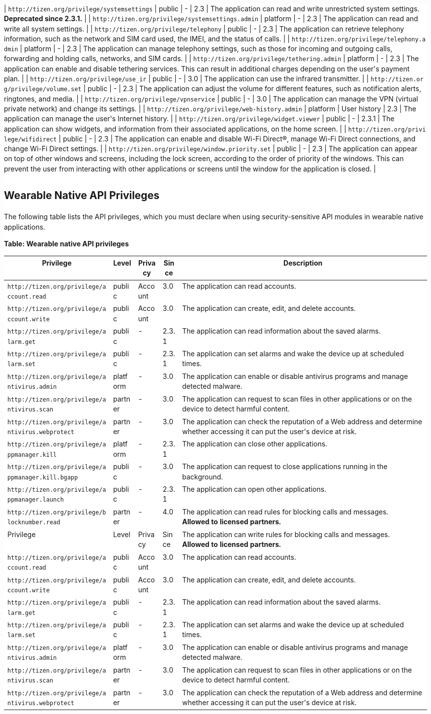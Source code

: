 | `http://tizen.org/privilege/systemsettings` | public   | -            | 2.3   | The application can read and write unrestricted system settings.<br>**Deprecated since 2.3.1.** |
| `http://tizen.org/privilege/systemsettings.admin` | platform | -            | 2.3   | The application can read and write all system settings. |
| `http://tizen.org/privilege/telephony`   | public   | -            | 2.3   | The application can retrieve telephony information, such as the network and SIM card used, the IMEI, and the status of calls. |
| `http://tizen.org/privilege/telephony.admin` | platform | -            | 2.3   | The application can manage telephony settings, such as those for incoming and outgoing calls, forwarding and holding calls, networks, and SIM cards. |
| `http://tizen.org/privilege/tethering.admin` | platform | -            | 2.3   | The application can enable and disable tethering services. This can result in additional charges depending on the user's payment plan. |
| `http://tizen.org/privilege/use_ir`      | public   | -            | 3.0   | The application can use the infrared transmitter. |
| `http://tizen.org/privilege/volume.set`  | public   | -            | 2.3   | The application can adjust the volume for different features, such as notification alerts, ringtones, and media. |
| `http://tizen.org/privilege/vpnservice`  | public   | -            | 3.0   | The application can manage the VPN (virtual private network) and change its settings. |
| `http://tizen.org/privilege/web-history.admin` | platform | User history | 2.3   | The application can manage the user's Internet history. |
| `http://tizen.org/privilege/widget.viewer` | public   | -            | 2.3.1 | The application can show widgets, and information from their associated applications, on the home screen. |
| `http://tizen.org/privilege/wifidirect`  | public   | -            | 2.3   | The application can enable and disable Wi-Fi Direct&reg;, manage Wi-Fi Direct connections, and change Wi-Fi Direct settings. |
| `http://tizen.org/privilege/window.priority.set` | public   | -            | 2.3   | The application can appear on top of other windows and screens, including the lock screen, according to the order of priority of the windows. This can prevent the user from interacting with other applications or screens until the window for the application is closed. |

<a name="wearable"></a>
## Wearable Native API Privileges

The following table lists the API privileges, which you must declare
when using security-sensitive API modules in wearable native
applications.

**Table: Wearable native API privileges**

| Privilege                                | Level    | Privacy      | Since | Description                              |
|----------------------------------------|--------|------------|-----|----------------------------------------|
| `http://tizen.org/privilege/account.read` | public   | Account      | 3.0   | The application can read accounts.       |
| `http://tizen.org/privilege/account.write` | public   | Account      | 3.0   | The application can create, edit, and delete accounts. |
| `http://tizen.org/privilege/alarm.get`   | public   | -            | 2.3.1 | The application can read information about the saved alarms. |
| `http://tizen.org/privilege/alarm.set`   | public   | -            | 2.3.1 | The application can set alarms and wake the device up at scheduled times. |
| `http://tizen.org/privilege/antivirus.admin` | platform | -            | 3.0   | The application can enable or disable antivirus programs and manage detected malware. |
| `http://tizen.org/privilege/antivirus.scan` | partner  | -            | 3.0   | The application can request to scan files in other applications or on the device to detect harmful content. |
| `http://tizen.org/privilege/antivirus.webprotect` | partner  | -            | 3.0   | The application can check the reputation of a Web address and determine whether accessing it can put the user's device at risk. |
| `http://tizen.org/privilege/appmanager.kill` | platform | -            | 2.3.1 | The application can close other applications. |
| `http://tizen.org/privilege/appmanager.kill.bgapp` | public   | -            | 3.0   | The application can request to close applications running in the background. |
| `http://tizen.org/privilege/appmanager.launch` | public   | -            | 2.3.1 | The application can open other applications. |
| `http://tizen.org/privilege/blocknumber.read` | partner  | -            | 4.0   | The application can read rules for blocking calls and messages.<br>**Allowed to licensed partners.** |
| Privilege                                | Level    | Privacy      | Since | The application can write rules for blocking calls and messages.<br>**Allowed to licensed partners.** |
| `http://tizen.org/privilege/account.read` | public   | Account      | 3.0   | The application can read accounts.       |
| `http://tizen.org/privilege/account.write` | public   | Account      | 3.0   | The application can create, edit, and delete accounts. |
| `http://tizen.org/privilege/alarm.get`   | public   | -            | 2.3.1 | The application can read information about the saved alarms. |
| `http://tizen.org/privilege/alarm.set`   | public   | -            | 2.3.1 | The application can set alarms and wake the device up at scheduled times. |
| `http://tizen.org/privilege/antivirus.admin` | platform | -            | 3.0   | The application can enable or disable antivirus programs and manage detected malware. |
| `http://tizen.org/privilege/antivirus.scan` | partner  | -            | 3.0   | The application can request to scan files in other applications or on the device to detect harmful content. |
| `http://tizen.org/privilege/antivirus.webprotect` | partner  | -            | 3.0   | The application can check the reputation of a Web address and determine whether accessing it can put the user's device at risk. |